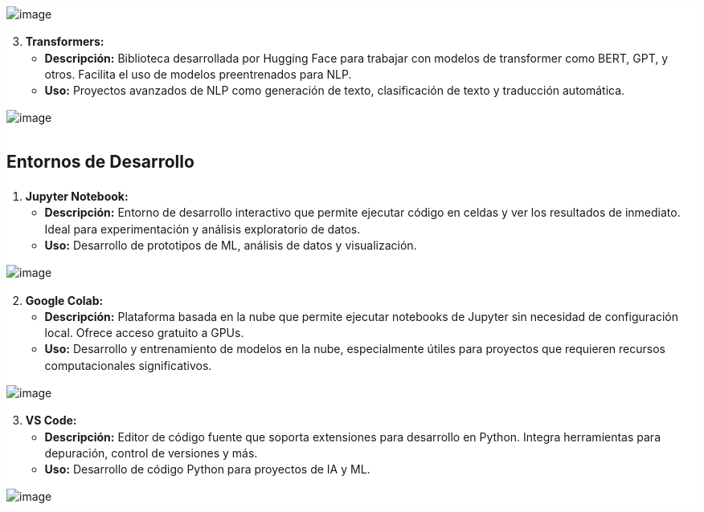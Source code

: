 ![image](https://github.com/user-attachments/assets/52b8bbc2-1cfd-4ed9-8c75-74abdde1635c)

3.	**Transformers:**
	-	**Descripción:** Biblioteca desarrollada por Hugging Face para trabajar con modelos de transformer como BERT, GPT, y otros. Facilita el uso de modelos preentrenados para NLP.
	-	**Uso:** Proyectos avanzados de NLP como generación de texto, clasificación de texto y traducción automática.

![image](https://github.com/user-attachments/assets/2d6ade8a-e4d9-4f81-b80a-4902bf2a8353)

## Entornos de Desarrollo

1.	**Jupyter Notebook:**
	-	**Descripción:** Entorno de desarrollo interactivo que permite ejecutar código en celdas y ver los resultados de inmediato. Ideal para experimentación y análisis exploratorio de datos.
	-	**Uso:** Desarrollo de prototipos de ML, análisis de datos y visualización.

![image](https://github.com/user-attachments/assets/85396351-5816-4a73-8c77-7ddb7b32e458)

2.	**Google Colab:**
	-	**Descripción:** Plataforma basada en la nube que permite ejecutar notebooks de Jupyter sin necesidad de configuración local. Ofrece acceso gratuito a GPUs.
	-	**Uso:** Desarrollo y entrenamiento de modelos en la nube, especialmente útiles para proyectos que requieren recursos computacionales significativos.

![image](https://github.com/user-attachments/assets/586ed16a-9298-4211-999c-30021e323076)

3.	**VS Code:**
	-	**Descripción:** Editor de código fuente que soporta extensiones para desarrollo en Python. Integra herramientas para depuración, control de versiones y más.
	-	**Uso:** Desarrollo de código Python para proyectos de IA y ML.

![image](https://github.com/user-attachments/assets/c2e2539e-3772-4d2e-ba08-73e39207b625)

